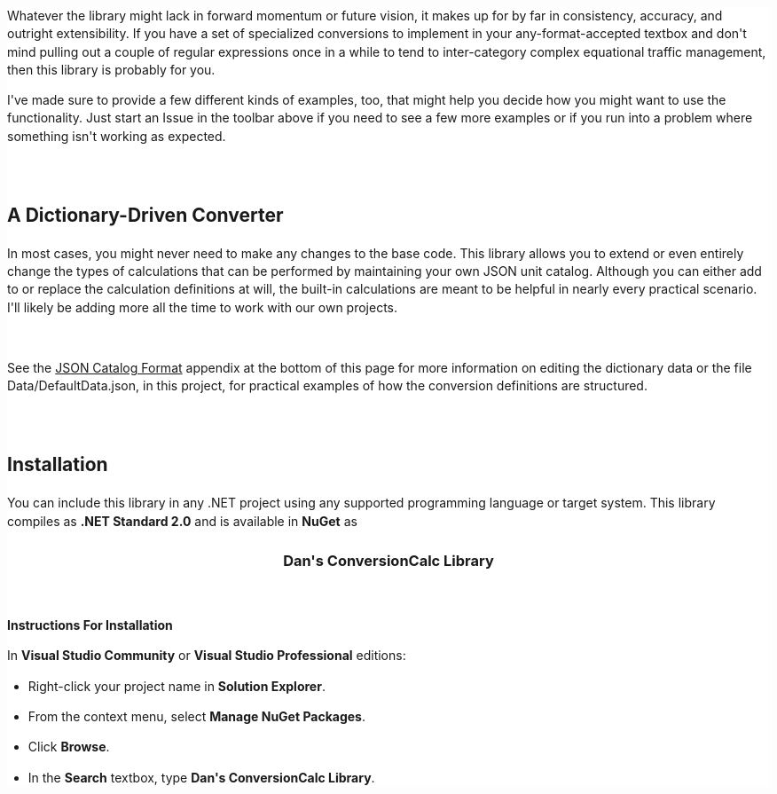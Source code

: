 Whatever the library might lack in forward momentum or future vision, it
makes up for by far in consistency, accuracy, and outright
extensibility. If you have a set of specialized conversions to implement
in your any-format-accepted textbox and don't mind pulling out a couple
of regular expressions once in a while to tend to inter-category complex
equational traffic management, then this library is probably for you.

I've made sure to provide a few different kinds of examples, too, that
might help you decide how you might want to use the functionality. Just
start an Issue in the toolbar above if you need to see a few more
examples or if you run into a problem where something isn't working as
expected.

<p>&nbsp;</p>

## A Dictionary-Driven Converter

In most cases, you might never need to make any changes to the base
code. This library allows you to extend or even entirely change the
types of calculations that can be performed by maintaining your own JSON
unit catalog. Although you can either add to or replace the calculation
definitions at will, the built-in calculations are meant to be helpful
in nearly every practical scenario. I'll likely be adding more all the
time to work with our own projects.

<p>&nbsp;</p>

See the [JSON Catalog Format](#appendix---json-catalog-format) appendix
at the bottom of this page for more information on editing the
dictionary data or the file Data/DefaultData.json, in this project, for
practical examples of how the conversion definitions are structured.

<p>&nbsp;</p>

## Installation

You can include this library in any .NET project using any supported
programming language or target system. This library compiles as **.NET
Standard 2.0** and is available in **NuGet** as

<center><b><h3>Dan's ConversionCalc Library</h3></b></center>

<p>&nbsp;</p>

**Instructions For Installation**

In **Visual Studio Community** or **Visual Studio Professional**
editions:

-   Right-click your project name in **Solution Explorer**.

-   From the context menu, select **Manage NuGet Packages**.

-   Click **Browse**.

-   In the **Search** textbox, type **Dan's ConversionCalc Library**.
